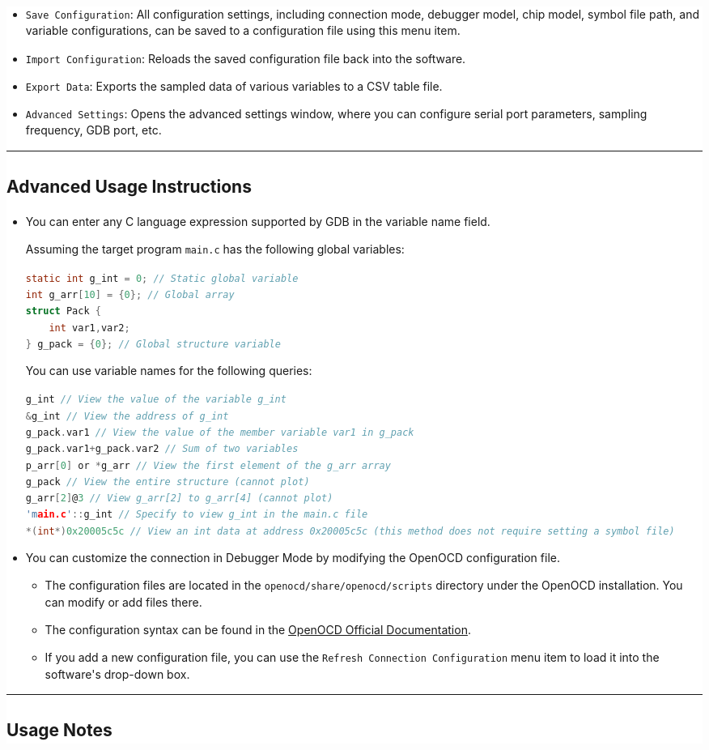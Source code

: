 * `Save Configuration`: All configuration settings, including connection mode, debugger model, chip model, symbol file path, and variable configurations, can be saved to a configuration file using this menu item.

* `Import Configuration`: Reloads the saved configuration file back into the software.

* `Export Data`: Exports the sampled data of various variables to a CSV table file.

* `Advanced Settings`: Opens the advanced settings window, where you can configure serial port parameters, sampling frequency, GDB port, etc.

---

## Advanced Usage Instructions

* You can enter any C language expression supported by GDB in the variable name field.

	Assuming the target program `main.c` has the following global variables:

	```c
	static int g_int = 0; // Static global variable
	int g_arr[10] = {0}; // Global array
	struct Pack {
		int var1,var2;
	} g_pack = {0}; // Global structure variable
	```

	You can use variable names for the following queries:

	```c
	g_int // View the value of the variable g_int
	&g_int // View the address of g_int
	g_pack.var1 // View the value of the member variable var1 in g_pack
	g_pack.var1+g_pack.var2 // Sum of two variables
	p_arr[0] or *g_arr // View the first element of the g_arr array
	g_pack // View the entire structure (cannot plot)
	g_arr[2]@3 // View g_arr[2] to g_arr[4] (cannot plot)
	'main.c'::g_int // Specify to view g_int in the main.c file
	*(int*)0x20005c5c // View an int data at address 0x20005c5c (this method does not require setting a symbol file)
	```

* You can customize the connection in Debugger Mode by modifying the OpenOCD configuration file.

	* The configuration files are located in the `openocd/share/openocd/scripts` directory under the OpenOCD installation. You can modify or add files there.

	* The configuration syntax can be found in the [OpenOCD Official Documentation](https://openocd.org/doc/html/Config-File-Guidelines.html).

	* If you add a new configuration file, you can use the `Refresh Connection Configuration` menu item to load it into the software's drop-down box.

---

## Usage Notes

